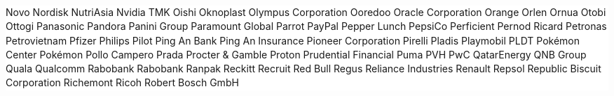 Novo Nordisk
NutriAsia
Nvidia
TMK
Oishi
Oknoplast
Olympus Corporation
Ooredoo
Oracle Corporation
Orange
Orlen
Ornua
Otobi
Ottogi
Panasonic
Pandora
Panini Group
Paramount Global
Parrot
PayPal
Pepper Lunch
PepsiCo
Perficient
Pernod Ricard
Petronas
Petrovietnam
Pfizer
Philips
Pilot
Ping An Bank
Ping An Insurance
Pioneer Corporation
Pirelli
Pladis
Playmobil
PLDT
Pokémon Center
Pokémon
Pollo Campero
Prada
Procter & Gamble
Proton
Prudential Financial
Puma
PVH
PwC
QatarEnergy
QNB Group
Quala
Qualcomm
Rabobank
Rabobank
Ranpak
Reckitt
Recruit
Red Bull
Regus
Reliance Industries
Renault
Repsol
Republic Biscuit Corporation
Richemont
Ricoh
Robert Bosch GmbH
